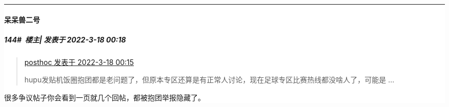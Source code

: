 *****

####  呆呆兽二号  
##### 144#         楼主| 发表于 2022-3-18 00:18

<blockquote><a href="httphttps://bbs.saraba1st.com/2b/forum.php?mod=redirect&amp;goto=findpost&amp;pid=55086179&amp;ptid=2058324" target="_blank">posthoc 发表于 2022-3-18 00:15</a>

hupu发贴机饭圈抱团都是老问题了，但原本专区还算是有正常人讨论，现在足球专区比赛热线都没啥人了，可能是 ...</blockquote>
很多争议帖子你会看到一页就几个回帖，都被抱团举报隐藏了。

